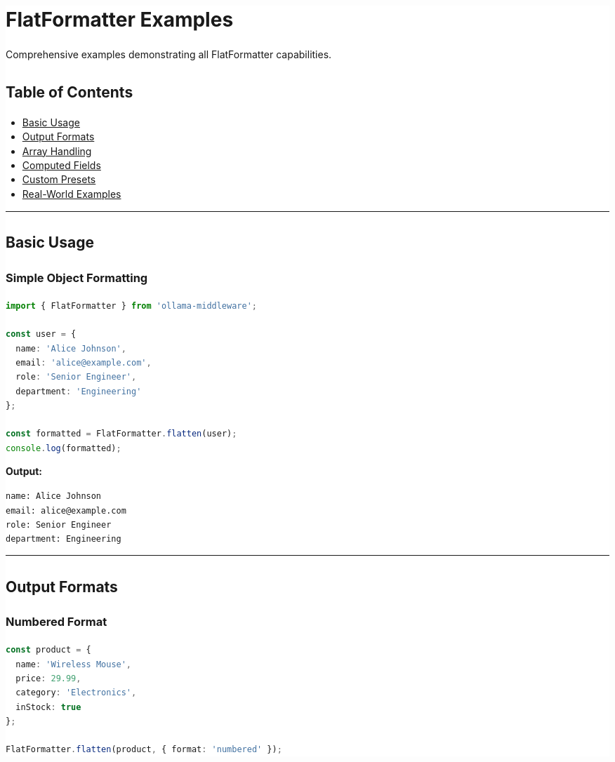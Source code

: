 # FlatFormatter Examples

Comprehensive examples demonstrating all FlatFormatter capabilities.

## Table of Contents

- [Basic Usage](#basic-usage)
- [Output Formats](#output-formats)
- [Array Handling](#array-handling)
- [Computed Fields](#computed-fields)
- [Custom Presets](#custom-presets)
- [Real-World Examples](#real-world-examples)

---

## Basic Usage

### Simple Object Formatting

```typescript
import { FlatFormatter } from 'ollama-middleware';

const user = {
  name: 'Alice Johnson',
  email: 'alice@example.com',
  role: 'Senior Engineer',
  department: 'Engineering'
};

const formatted = FlatFormatter.flatten(user);
console.log(formatted);
```

**Output:**
```
name: Alice Johnson
email: alice@example.com
role: Senior Engineer
department: Engineering
```

---

## Output Formats

### Numbered Format

```typescript
const product = {
  name: 'Wireless Mouse',
  price: 29.99,
  category: 'Electronics',
  inStock: true
};

FlatFormatter.flatten(product, { format: 'numbered' });
```
